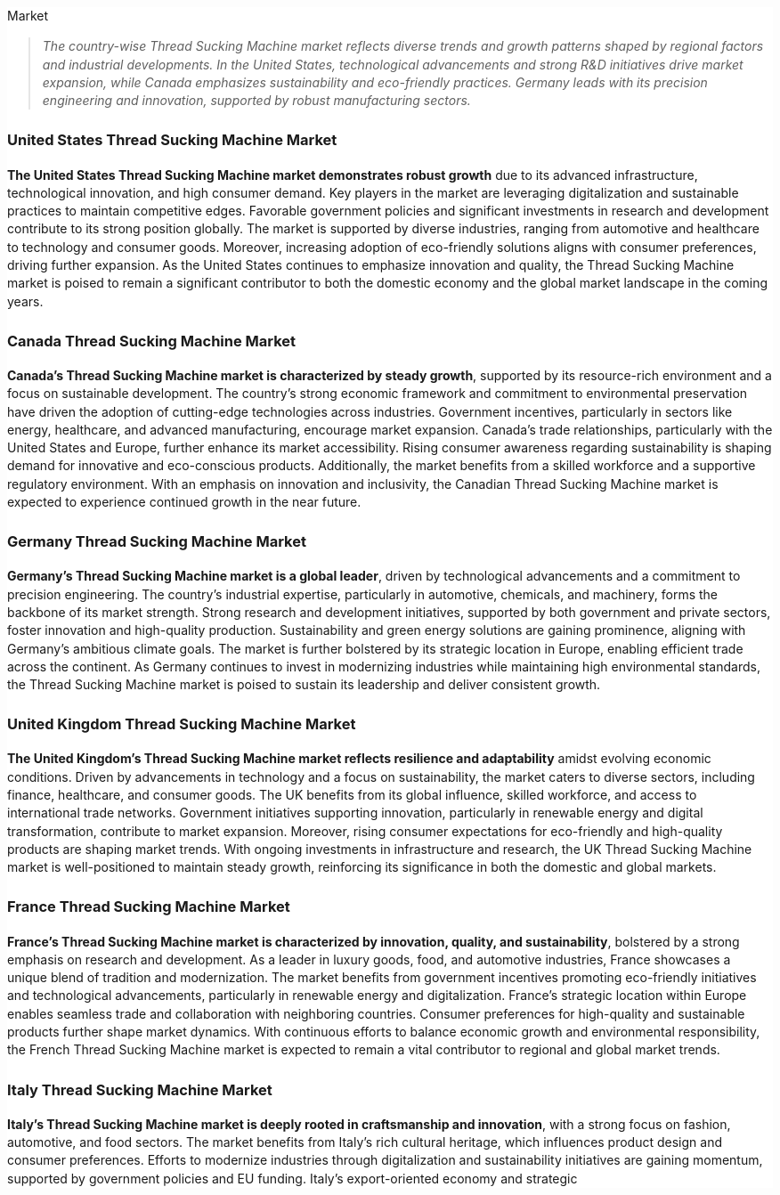 Market<br /></span></h1><blockquote><p><em><span class="">The country-wise Thread Sucking Machine market reflects diverse trends and growth patterns shaped by regional factors and industrial developments. In the United States, technological advancements and strong R&amp;D initiatives drive market expansion, while Canada emphasizes sustainability and eco-friendly practices. Germany leads with its precision engineering and innovation, supported by robust manufacturing sectors.</span></em></p></blockquote><h3><strong>United States Thread Sucking Machine Market</strong></h3><p><strong>The United States Thread Sucking Machine market demonstrates robust growth</strong> due to its advanced infrastructure, technological innovation, and high consumer demand. Key players in the market are leveraging digitalization and sustainable practices to maintain competitive edges. Favorable government policies and significant investments in research and development contribute to its strong position globally. The market is supported by diverse industries, ranging from automotive and healthcare to technology and consumer goods. Moreover, increasing adoption of eco-friendly solutions aligns with consumer preferences, driving further expansion. As the United States continues to emphasize innovation and quality, the Thread Sucking Machine market is poised to remain a significant contributor to both the domestic economy and the global market landscape in the coming years.</p><h3><strong>Canada Thread Sucking Machine Market</strong></h3><p><strong>Canada&rsquo;s Thread Sucking Machine market is characterized by steady growth</strong>, supported by its resource-rich environment and a focus on sustainable development. The country&rsquo;s strong economic framework and commitment to environmental preservation have driven the adoption of cutting-edge technologies across industries. Government incentives, particularly in sectors like energy, healthcare, and advanced manufacturing, encourage market expansion. Canada&rsquo;s trade relationships, particularly with the United States and Europe, further enhance its market accessibility. Rising consumer awareness regarding sustainability is shaping demand for innovative and eco-conscious products. Additionally, the market benefits from a skilled workforce and a supportive regulatory environment. With an emphasis on innovation and inclusivity, the Canadian Thread Sucking Machine market is expected to experience continued growth in the near future.</p><h3><strong>Germany Thread Sucking Machine Market</strong></h3><p><strong>Germany&rsquo;s Thread Sucking Machine market is a global leader</strong>, driven by technological advancements and a commitment to precision engineering. The country&rsquo;s industrial expertise, particularly in automotive, chemicals, and machinery, forms the backbone of its market strength. Strong research and development initiatives, supported by both government and private sectors, foster innovation and high-quality production. Sustainability and green energy solutions are gaining prominence, aligning with Germany&rsquo;s ambitious climate goals. The market is further bolstered by its strategic location in Europe, enabling efficient trade across the continent. As Germany continues to invest in modernizing industries while maintaining high environmental standards, the Thread Sucking Machine market is poised to sustain its leadership and deliver consistent growth.</p><h3><strong>United Kingdom Thread Sucking Machine Market</strong></h3><p><strong>The United Kingdom&rsquo;s Thread Sucking Machine market reflects resilience and adaptability</strong> amidst evolving economic conditions. Driven by advancements in technology and a focus on sustainability, the market caters to diverse sectors, including finance, healthcare, and consumer goods. The UK benefits from its global influence, skilled workforce, and access to international trade networks. Government initiatives supporting innovation, particularly in renewable energy and digital transformation, contribute to market expansion. Moreover, rising consumer expectations for eco-friendly and high-quality products are shaping market trends. With ongoing investments in infrastructure and research, the UK Thread Sucking Machine market is well-positioned to maintain steady growth, reinforcing its significance in both the domestic and global markets.</p><h3><strong>France Thread Sucking Machine Market</strong></h3><p><strong>France&rsquo;s Thread Sucking Machine market is characterized by innovation, quality, and sustainability</strong>, bolstered by a strong emphasis on research and development. As a leader in luxury goods, food, and automotive industries, France showcases a unique blend of tradition and modernization. The market benefits from government incentives promoting eco-friendly initiatives and technological advancements, particularly in renewable energy and digitalization. France&rsquo;s strategic location within Europe enables seamless trade and collaboration with neighboring countries. Consumer preferences for high-quality and sustainable products further shape market dynamics. With continuous efforts to balance economic growth and environmental responsibility, the French Thread Sucking Machine market is expected to remain a vital contributor to regional and global market trends.</p><h3><strong>Italy Thread Sucking Machine Market</strong></h3><p><strong>Italy&rsquo;s Thread Sucking Machine market is deeply rooted in craftsmanship and innovation</strong>, with a strong focus on fashion, automotive, and food sectors. The market benefits from Italy&rsquo;s rich cultural heritage, which influences product design and consumer preferences. Efforts to modernize industries through digitalization and sustainability initiatives are gaining momentum, supported by government policies and EU funding. Italy&rsquo;s export-oriented economy and strategic